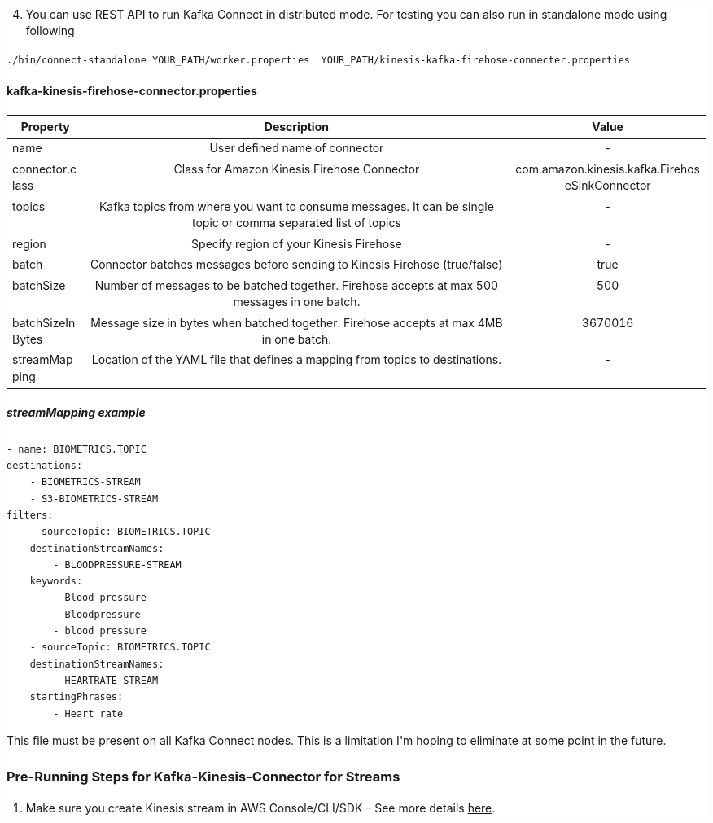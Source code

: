 4.  You can use [REST API](https://kafka.apache.org/documentation/#connect_rest) to run Kafka Connect in distributed mode. For testing you can also run in standalone mode using following

`./bin/connect-standalone YOUR_PATH/worker.properties  YOUR_PATH/kinesis-kafka-firehose-connecter.properties`

#### kafka-kinesis-firehose-connector.properties


| Property        | Description          |  Value  |
| ------------- |:-------------:|:-----:|
| name     | User defined name of connector  | - |
| connector.class      | Class for Amazon Kinesis Firehose Connector      |   com.amazon.kinesis.kafka.FirehoseSinkConnector |
| topics | Kafka topics from where you want to consume messages. It can be single topic or comma separated list of topics      |   -  |
| region| Specify region of your Kinesis Firehose | - |
| batch | Connector batches messages before sending to Kinesis Firehose (true/false) | true |
| batchSize | Number of messages to be batched together. Firehose accepts at max 500 messages in one batch. | 500 |
| batchSizeInBytes | Message size in bytes when batched together. Firehose accepts at max 4MB in one batch. | 3670016 |
| streamMapping | Location of the YAML file that defines a mapping from topics to destinations.| -


##### streamMapping example

    - name: BIOMETRICS.TOPIC
    destinations:
        - BIOMETRICS-STREAM
        - S3-BIOMETRICS-STREAM
    filters:
        - sourceTopic: BIOMETRICS.TOPIC
        destinationStreamNames:
            - BLOODPRESSURE-STREAM
        keywords:
            - Blood pressure
            - Bloodpressure
            - blood pressure
        - sourceTopic: BIOMETRICS.TOPIC
        destinationStreamNames:
            - HEARTRATE-STREAM
        startingPhrases:
            - Heart rate

This file must be present on all Kafka Connect nodes. This is a limitation I'm hoping to eliminate at some point in the future.

### Pre-Running Steps for Kafka-Kinesis-Connector for Streams

1.  Make sure you create Kinesis stream in AWS Console/CLI/SDK – See more details [here](http://docs.aws.amazon.com/streams/latest/dev/learning-kinesis-module-one-create-stream.html).
